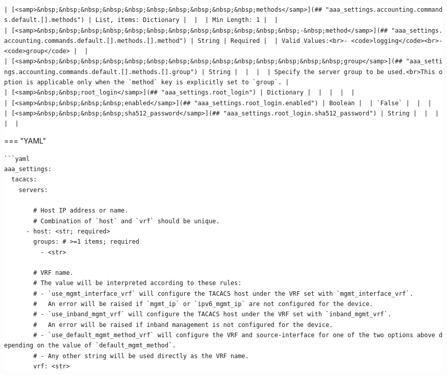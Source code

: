     | [<samp>&nbsp;&nbsp;&nbsp;&nbsp;&nbsp;&nbsp;&nbsp;&nbsp;&nbsp;&nbsp;methods</samp>](## "aaa_settings.accounting.commands.default.[].methods") | List, items: Dictionary |  |  | Min Length: 1 |  |
    | [<samp>&nbsp;&nbsp;&nbsp;&nbsp;&nbsp;&nbsp;&nbsp;&nbsp;&nbsp;&nbsp;&nbsp;&nbsp;-&nbsp;method</samp>](## "aaa_settings.accounting.commands.default.[].methods.[].method") | String | Required |  | Valid Values:<br>- <code>logging</code><br>- <code>group</code> |  |
    | [<samp>&nbsp;&nbsp;&nbsp;&nbsp;&nbsp;&nbsp;&nbsp;&nbsp;&nbsp;&nbsp;&nbsp;&nbsp;&nbsp;&nbsp;group</samp>](## "aaa_settings.accounting.commands.default.[].methods.[].group") | String |  |  |  | Specify the server group to be used.<br>This option is applicable only when the `method` key is explicitly set to `group`. |
    | [<samp>&nbsp;&nbsp;root_login</samp>](## "aaa_settings.root_login") | Dictionary |  |  |  |  |
    | [<samp>&nbsp;&nbsp;&nbsp;&nbsp;enabled</samp>](## "aaa_settings.root_login.enabled") | Boolean |  | `False` |  |  |
    | [<samp>&nbsp;&nbsp;&nbsp;&nbsp;sha512_password</samp>](## "aaa_settings.root_login.sha512_password") | String |  |  |  |  |

=== "YAML"

    ```yaml
    aaa_settings:
      tacacs:
        servers:

            # Host IP address or name.
            # Combination of `host` and `vrf` should be unique.
          - host: <str; required>
            groups: # >=1 items; required
              - <str>

            # VRF name.
            # The value will be interpreted according to these rules:
            # - `use_mgmt_interface_vrf` will configure the TACACS host under the VRF set with `mgmt_interface_vrf`.
            #   An error will be raised if `mgmt_ip` or `ipv6_mgmt_ip` are not configured for the device.
            # - `use_inband_mgmt_vrf` will configure the TACACS host under the VRF set with `inband_mgmt_vrf`.
            #   An error will be raised if inband management is not configured for the device.
            # - `use_default_mgmt_method_vrf` will configure the VRF and source-interface for one of the two options above depending on the value of `default_mgmt_method`.
            # - Any other string will be used directly as the VRF name.
            vrf: <str>

